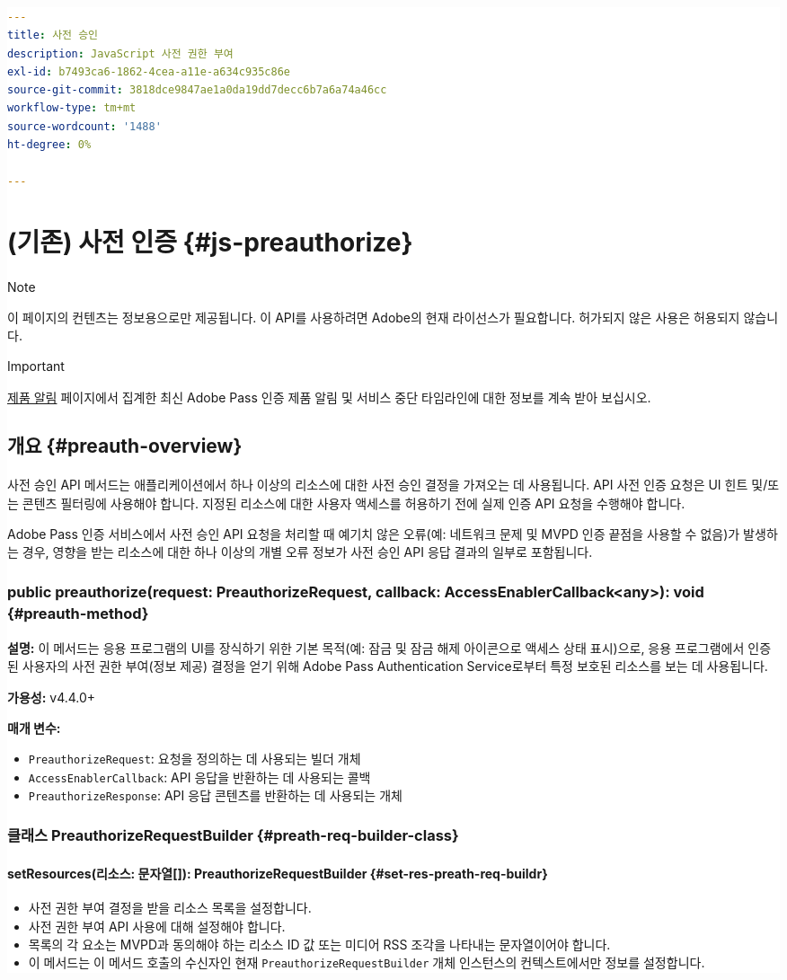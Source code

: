 ```yaml
---
title: 사전 승인
description: JavaScript 사전 권한 부여
exl-id: b7493ca6-1862-4cea-a11e-a634c935c86e
source-git-commit: 3818dce9847ae1a0da19dd7decc6b7a6a74a46cc
workflow-type: tm+mt
source-wordcount: '1488'
ht-degree: 0%

---
```


# (기존) 사전 인증 {#js-preauthorize}

>[!NOTE]
>
>이 페이지의 컨텐츠는 정보용으로만 제공됩니다. 이 API를 사용하려면 Adobe의 현재 라이선스가 필요합니다. 허가되지 않은 사용은 허용되지 않습니다.

>[!IMPORTANT]
>
> [제품 알림](/help/authentication/product-announcements.md) 페이지에서 집계한 최신 Adobe Pass 인증 제품 알림 및 서비스 중단 타임라인에 대한 정보를 계속 받아 보십시오.

## 개요 {#preauth-overview}

사전 승인 API 메서드는 애플리케이션에서 하나 이상의 리소스에 대한 사전 승인 결정을 가져오는 데 사용됩니다. API 사전 인증 요청은 UI 힌트 및/또는 콘텐츠 필터링에 사용해야 합니다. 지정된 리소스에 대한 사용자 액세스를 허용하기 전에 실제 인증 API 요청을 수행해야 합니다.

Adobe Pass 인증 서비스에서 사전 승인 API 요청을 처리할 때 예기치 않은 오류(예: 네트워크 문제 및 MVPD 인증 끝점을 사용할 수 없음)가 발생하는 경우, 영향을 받는 리소스에 대한 하나 이상의 개별 오류 정보가 사전 승인 API 응답 결과의 일부로 포함됩니다.

### public preauthorize(request: PreauthorizeRequest, callback: AccessEnablerCallback&lt;any>): void {#preauth-method}

**설명:** 이 메서드는 응용 프로그램의 UI를 장식하기 위한 기본 목적(예: 잠금 및 잠금 해제 아이콘으로 액세스 상태 표시)으로, 응용 프로그램에서 인증된 사용자의 사전 권한 부여(정보 제공) 결정을 얻기 위해 Adobe Pass Authentication Service로부터 특정 보호된 리소스를 보는 데 사용됩니다.

**가용성:** v4.4.0+

**매개 변수:**

* `PreauthorizeRequest`: 요청을 정의하는 데 사용되는 빌더 개체
* `AccessEnablerCallback`: API 응답을 반환하는 데 사용되는 콜백
* `PreauthorizeResponse`: API 응답 콘텐츠를 반환하는 데 사용되는 개체

### 클래스 PreauthorizeRequestBuilder {#preath-req-builder-class}

#### setResources(리소스: 문자열[]): PreauthorizeRequestBuilder {#set-res-preath-req-buildr}

* 사전 권한 부여 결정을 받을 리소스 목록을 설정합니다.
* 사전 권한 부여 API 사용에 대해 설정해야 합니다.
* 목록의 각 요소는 MVPD과 동의해야 하는 리소스 ID 값 또는 미디어 RSS 조각을 나타내는 문자열이어야 합니다.
* 이 메서드는 이 메서드 호출의 수신자인 현재 `PreauthorizeRequestBuilder` 개체 인스턴스의 컨텍스트에서만 정보를 설정합니다.
